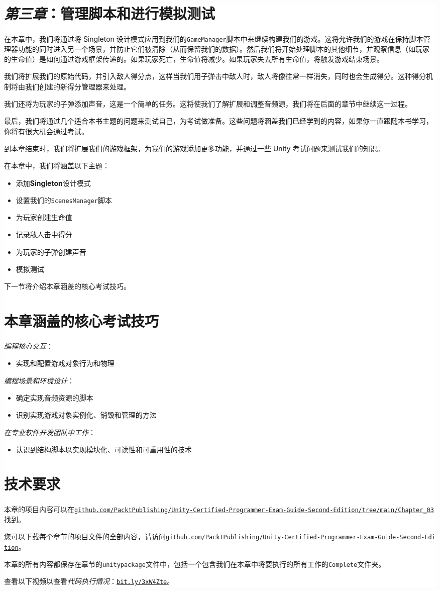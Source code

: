 # *第三章*：管理脚本和进行模拟测试

在本章中，我们将通过将 Singleton 设计模式应用到我们的`GameManager`脚本中来继续构建我们的游戏。这将允许我们的游戏在保持脚本管理器功能的同时进入另一个场景，并防止它们被清除（从而保留我们的数据）。然后我们将开始处理脚本的其他细节，并观察信息（如玩家的生命值）是如何通过游戏框架传递的。如果玩家死亡，生命值将减少。如果玩家失去所有生命值，将触发游戏结束场景。

我们将扩展我们的原始代码，并引入敌人得分点，这样当我们用子弹击中敌人时，敌人将像往常一样消失，同时也会生成得分。这种得分机制将由我们创建的新得分管理器来处理。

我们还将为玩家的子弹添加声音，这是一个简单的任务。这将使我们了解扩展和调整音频源，我们将在后面的章节中继续这一过程。

最后，我们将通过几个适合本书主题的问题来测试自己，为考试做准备。这些问题将涵盖我们已经学到的内容，如果你一直跟随本书学习，你将有很大机会通过考试。

到本章结束时，我们将扩展我们的游戏框架，为我们的游戏添加更多功能，并通过一些 Unity 考试问题来测试我们的知识。

在本章中，我们将涵盖以下主题：

+   添加**Singleton**设计模式

+   设置我们的`ScenesManager`脚本

+   为玩家创建生命值

+   记录敌人击中得分

+   为玩家的子弹创建声音

+   模拟测试

下一节将介绍本章涵盖的核心考试技巧。

# 本章涵盖的核心考试技巧

*编程核心交互*：

+   实现和配置游戏对象行为和物理

*编程场景和环境设计*：

+   确定实现音频资源的脚本

+   识别实现游戏对象实例化、销毁和管理的方法

*在专业软件开发团队中工作*：

+   认识到结构脚本以实现模块化、可读性和可重用性的技术

# 技术要求

本章的项目内容可以在[`github.com/PacktPublishing/Unity-Certified-Programmer-Exam-Guide-Second-Edition/tree/main/Chapter_03`](https://github.com/PacktPublishing/Unity-Certified-Programmer-Exam-Guide-Second-Edition/tree/main/Chapter_03)找到。

您可以下载每个章节的项目文件的全部内容，请访问[`github.com/PacktPublishing/Unity-Certified-Programmer-Exam-Guide-Second-Edition`](https://github.com/PacktPublishing/Unity-Certified-Programmer-Exam-Guide-Second-Edition)。

本章的所有内容都保存在章节的`unitypackage`文件中，包括一个包含我们在本章中将要执行的所有工作的`Complete`文件夹。

查看以下视频以查看*代码执行情况*：[`bit.ly/3xW4Zte`](https://bit.ly/3xW4Zte)。
